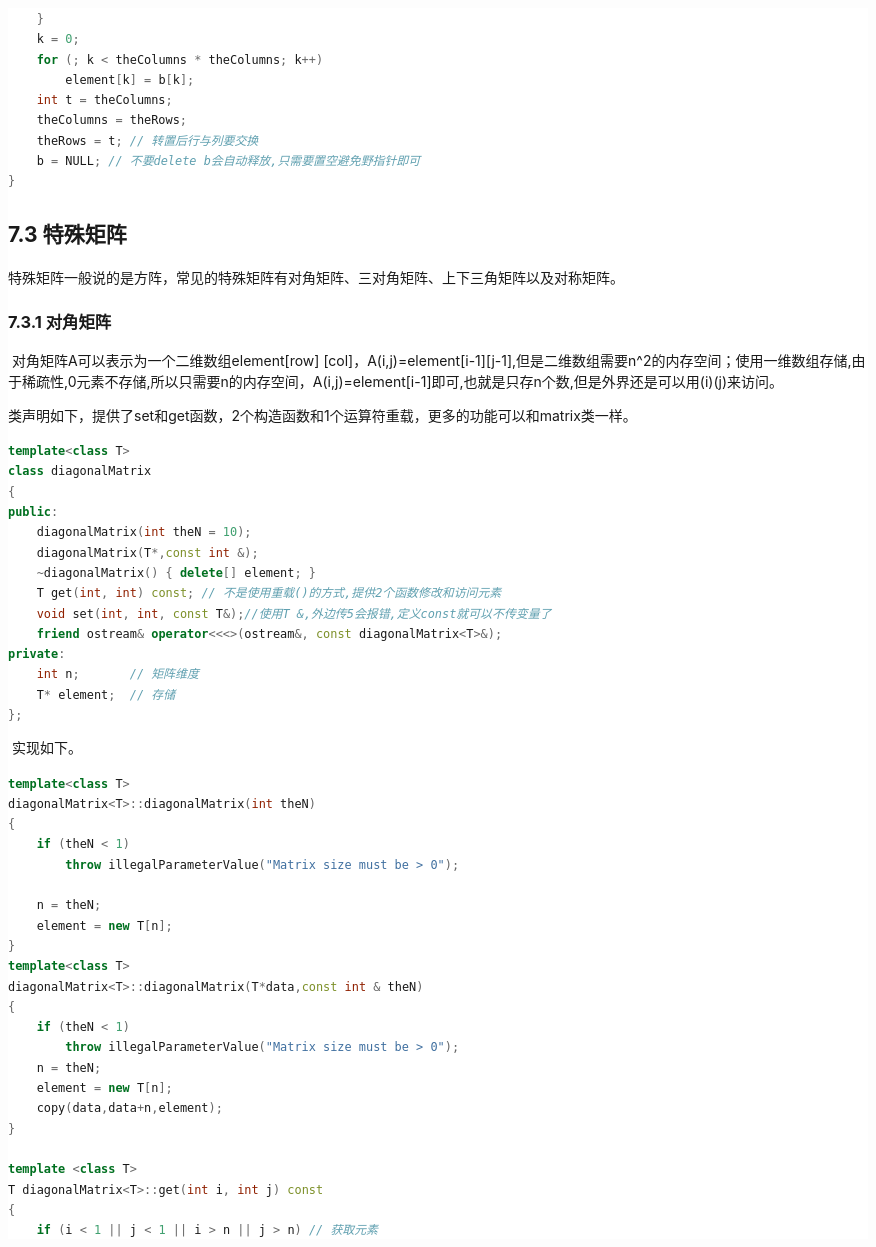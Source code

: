 ```c++
    }
    k = 0;
    for (; k < theColumns * theColumns; k++)
        element[k] = b[k];
    int t = theColumns;
    theColumns = theRows;
    theRows = t; // 转置后行与列要交换
    b = NULL; // 不要delete b会自动释放,只需要置空避免野指针即可
}
```

## 7.3 特殊矩阵

​		特殊矩阵一般说的是方阵，常见的特殊矩阵有对角矩阵、三对角矩阵、上下三角矩阵以及对称矩阵。

### 7.3.1 对角矩阵

​	    对角矩阵A可以表示为一个二维数组element[row] [col]，A(i,j)=element[i-1][j-1],但是二维数组需要n^2的内存空间；使用一维数组存储,由于稀疏性,0元素不存储,所以只需要n的内存空间，A(i,j)=element[i-1]即可,也就是只存n个数,但是外界还是可以用(i)(j)来访问。

​		类声明如下，提供了set和get函数，2个构造函数和1个运算符重载，更多的功能可以和matrix类一样。

```c++
template<class T>
class diagonalMatrix
{
public:
    diagonalMatrix(int theN = 10);
    diagonalMatrix(T*,const int &);
    ~diagonalMatrix() { delete[] element; }
    T get(int, int) const; // 不是使用重载()的方式,提供2个函数修改和访问元素
    void set(int, int, const T&);//使用T &,外边传5会报错,定义const就可以不传变量了
    friend ostream& operator<<<>(ostream&, const diagonalMatrix<T>&);
private:
    int n;       // 矩阵维度
    T* element;  // 存储
};
```

​		实现如下。

```c++
template<class T>
diagonalMatrix<T>::diagonalMatrix(int theN)
{
    if (theN < 1)
        throw illegalParameterValue("Matrix size must be > 0");

    n = theN;
    element = new T[n];
}
template<class T>
diagonalMatrix<T>::diagonalMatrix(T*data,const int & theN)
{
    if (theN < 1)
        throw illegalParameterValue("Matrix size must be > 0");
    n = theN;
    element = new T[n];
    copy(data,data+n,element);
}

template <class T>
T diagonalMatrix<T>::get(int i, int j) const
{
    if (i < 1 || j < 1 || i > n || j > n) // 获取元素
```